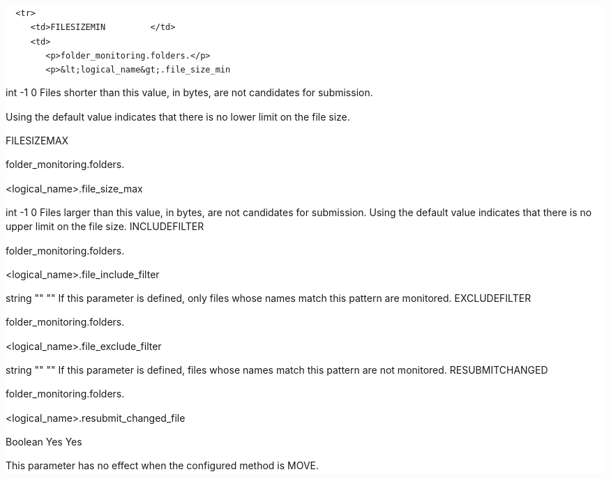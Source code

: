       <tr>
         <td>FILESIZEMIN         </td>
         <td>
            <p>folder_monitoring.folders.</p>
            <p>&lt;logical_name&gt;.file_size_min
</p>
         </td>
         <td>int         </td>
         <td>-1         </td>
         <td>0         </td>
         <td>Files shorter than this value, in bytes, are not candidates for submission.             <p>Using the default value indicates that there is no lower limit on the file size.</p>         </td>
      </tr>
      <tr>
         <td>FILESIZEMAX         </td>
         <td>
            <p>folder_monitoring.folders.</p>
            <p>&lt;logical_name&gt;.file_size_max
</p>
         </td>
         <td>int         </td>
         <td>-1         </td>
         <td>0         </td>
         <td>Files larger than this value, in bytes, are not candidates for submission. Using the default value indicates that there is no upper limit on the file size.         </td>
      </tr>
      <tr>
         <td>INCLUDEFILTER         </td>
         <td>
            <p>folder_monitoring.folders.</p>
            <p>&lt;logical_name&gt;.file_include_filter
</p>
         </td>
         <td>string         </td>
         <td>""         </td>
         <td>""         </td>
         <td>If this parameter is defined, only files whose names match this pattern are monitored.         </td>
      </tr>
      <tr>
         <td>EXCLUDEFILTER         </td>
         <td>
            <p>folder_monitoring.folders.</p>
            <p>&lt;logical_name&gt;.file_exclude_filter
</p>
         </td>
         <td>string         </td>
         <td>""         </td>
         <td>""         </td>
         <td>If this parameter is defined, files whose names match this pattern are not monitored.         </td>
      </tr>
      <tr>
         <td>RESUBMITCHANGED         </td>
         <td>
            <p>folder_monitoring.folders.</p>
            <p>&lt;logical_name&gt;.resubmit_changed_file
</p>
         </td>
         <td>Boolean         </td>
         <td>Yes         </td>
         <td>Yes         </td>
         <td>
            <p>This parameter  has no effect when the configured method is MOVE.</p>